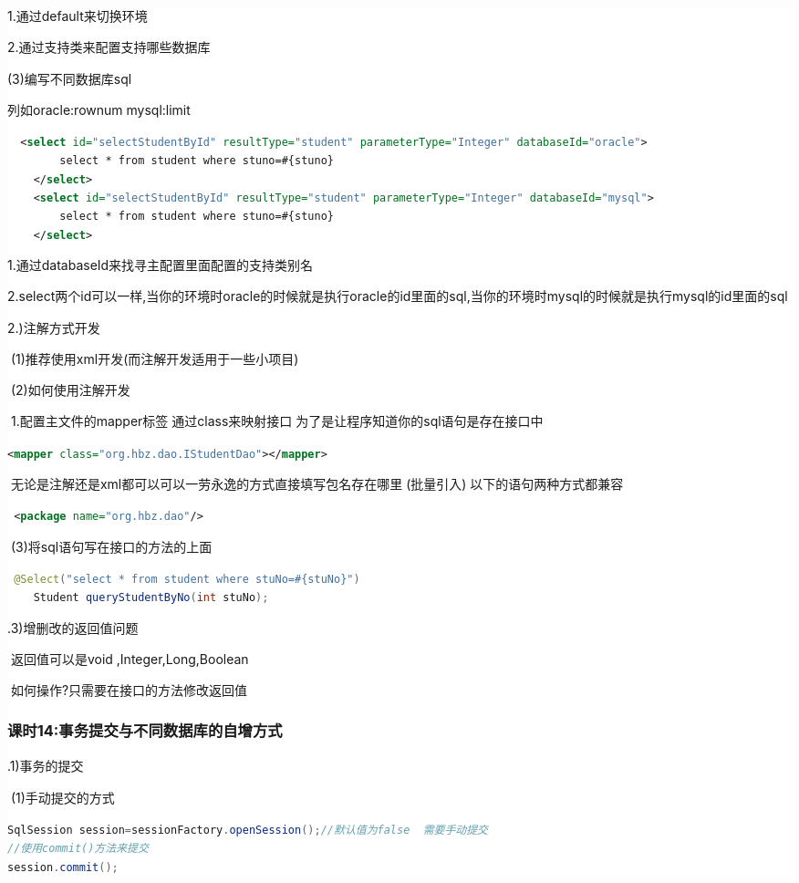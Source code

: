 ```xml
```

1.通过default来切换环境

2.通过支持类来配置支持哪些数据库

(3)编写不同数据库sql

列如oracle:rownum      mysql:limit

```xml
  <select id="selectStudentById" resultType="student" parameterType="Integer" databaseId="oracle">
        select * from student where stuno=#{stuno}
    </select>   
    <select id="selectStudentById" resultType="student" parameterType="Integer" databaseId="mysql">
        select * from student where stuno=#{stuno}
    </select>
```

1.通过databaseId来找寻主配置里面配置的支持类别名

2.select两个id可以一样,当你的环境时oracle的时候就是执行oracle的id里面的sql,当你的环境时mysql的时候就是执行mysql的id里面的sql

2.)注解方式开发

​	(1)推荐使用xml开发(而注解开发适用于一些小项目)

​	(2)如何使用注解开发

​		1.配置主文件的mapper标签  通过class来映射接口  为了是让程序知道你的sql语句是存在接口中 

```xml
<mapper class="org.hbz.dao.IStudentDao"></mapper>
```

​		无论是注解还是xml都可以可以一劳永逸的方式直接填写包名存在哪里  (批量引入)   以下的语句两种方式都兼容

```xml
 <package name="org.hbz.dao"/>
```

​	(3)将sql语句写在接口的方法的上面

```java
 @Select("select * from student where stuNo=#{stuNo}")
    Student queryStudentByNo(int stuNo);
```

.3)增删改的返回值问题

​		返回值可以是void ,Integer,Long,Boolean

​		如何操作?只需要在接口的方法修改返回值



### 课时14:事务提交与不同数据库的自增方式

.1)事务的提交

​	(1)手动提交的方式

```java
SqlSession session=sessionFactory.openSession();//默认值为false  需要手动提交
//使用commit()方法来提交
session.commit();
```

